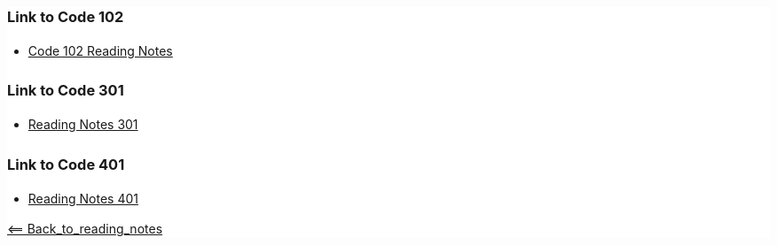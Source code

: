 
### Link to Code 102
- [Code 102 Reading Notes](https://jtaisey389.github.io/reading-notes/)

### Link to Code 301
- [Reading Notes 301](jtaisey389.github.io/reading-notes301.md/)

### Link to Code 401
- [Reading Notes 401](jtaisey389.github.io/401_readingnotes.md/)

[<== Back_to_reading_notes](jtaisey389.github.io/reading-notes201.md/)
